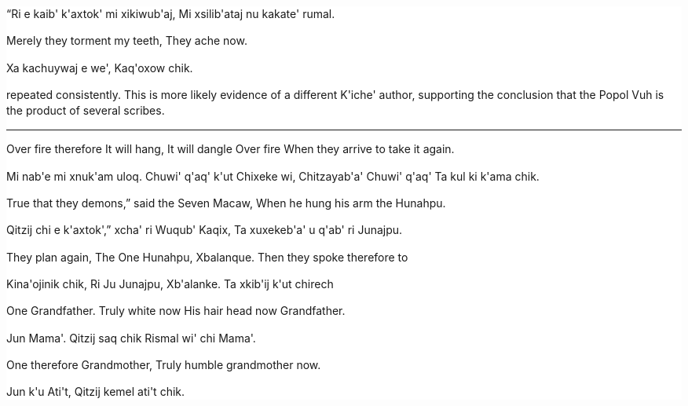 “Ri e kaib' k'axtok' mi xikiwub'aj,
Mi xsilib'ataj nu kakate' rumal.

Merely they torment my teeth,
They ache now.

Xa kachuywaj e we',
Kaq'oxow chik.

repeated consistently. This is more likely evidence of a different K'iche' author, supporting the conclusion that the Popol Vuh is the
product of several scribes.

---
Over fire therefore
It will hang,
It will dangle
Over fire
When they arrive to take it again.

Mi nab'e mi xnuk'am uloq.
Chuwi' q'aq' k'ut
Chixeke wi,
Chitzayab'a'
Chuwi' q'aq'
Ta kul ki k'ama chik.

True that they demons,” said the Seven Macaw,
When he hung his arm the Hunahpu.

Qitzij chi e k'axtok',” xcha' ri Wuqub' Kaqix,
Ta xuxekeb'a' u q'ab' ri Junajpu.

They plan again,
The One Hunahpu,
Xbalanque.
Then they spoke therefore to

Kina'ojinik chik,
Ri Ju Junajpu,
Xb'alanke.
Ta xkib'ij k'ut chirech

One Grandfather.
Truly white now
His hair head now
Grandfather.

Jun Mama'.
Qitzij saq chik
Rismal wi' chi
Mama'.

One therefore Grandmother,
Truly humble grandmother now.

Jun k'u Ati't,
Qitzij kemel ati't chik.
